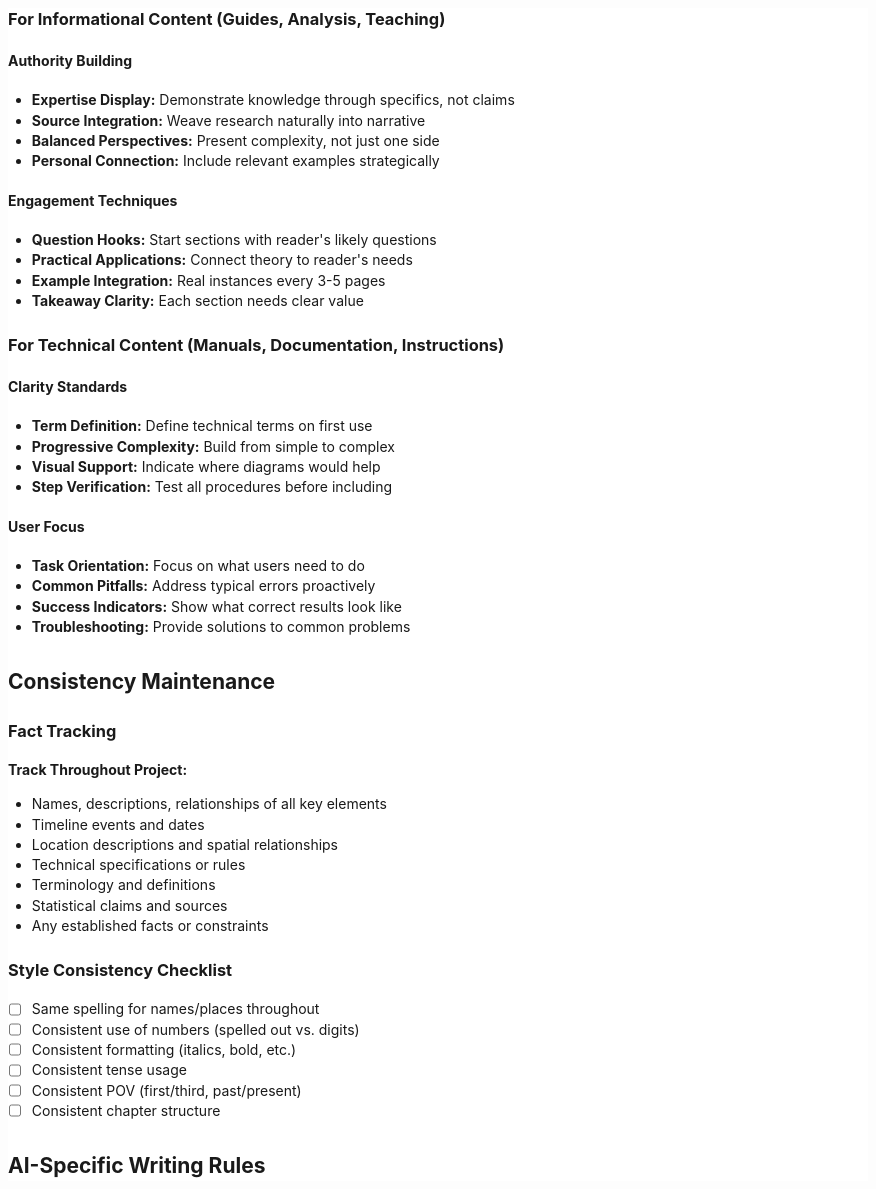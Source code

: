 ### For Informational Content (Guides, Analysis, Teaching)

#### Authority Building
- **Expertise Display:** Demonstrate knowledge through specifics, not claims
- **Source Integration:** Weave research naturally into narrative
- **Balanced Perspectives:** Present complexity, not just one side
- **Personal Connection:** Include relevant examples strategically

#### Engagement Techniques
- **Question Hooks:** Start sections with reader's likely questions
- **Practical Applications:** Connect theory to reader's needs
- **Example Integration:** Real instances every 3-5 pages
- **Takeaway Clarity:** Each section needs clear value

### For Technical Content (Manuals, Documentation, Instructions)

#### Clarity Standards
- **Term Definition:** Define technical terms on first use
- **Progressive Complexity:** Build from simple to complex
- **Visual Support:** Indicate where diagrams would help
- **Step Verification:** Test all procedures before including

#### User Focus
- **Task Orientation:** Focus on what users need to do
- **Common Pitfalls:** Address typical errors proactively
- **Success Indicators:** Show what correct results look like
- **Troubleshooting:** Provide solutions to common problems

## Consistency Maintenance

### Fact Tracking
**Track Throughout Project:**
- Names, descriptions, relationships of all key elements
- Timeline events and dates
- Location descriptions and spatial relationships
- Technical specifications or rules
- Terminology and definitions
- Statistical claims and sources
- Any established facts or constraints

### Style Consistency Checklist
- [ ] Same spelling for names/places throughout
- [ ] Consistent use of numbers (spelled out vs. digits)
- [ ] Consistent formatting (italics, bold, etc.)
- [ ] Consistent tense usage
- [ ] Consistent POV (first/third, past/present)
- [ ] Consistent chapter structure

## AI-Specific Writing Rules
